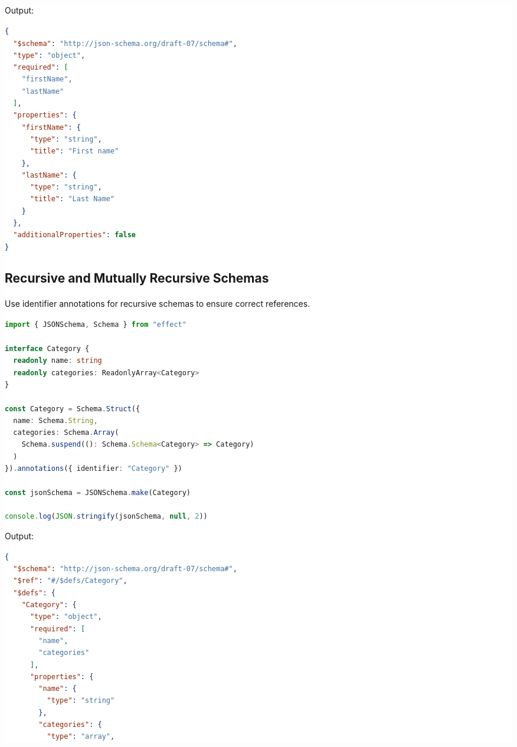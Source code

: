 Output:
```json
{
  "$schema": "http://json-schema.org/draft-07/schema#",
  "type": "object",
  "required": [
    "firstName",
    "lastName"
  ],
  "properties": {
    "firstName": {
      "type": "string",
      "title": "First name"
    },
    "lastName": {
      "type": "string",
      "title": "Last Name"
    }
  },
  "additionalProperties": false
}
```

## Recursive and Mutually Recursive Schemas

Use identifier annotations for recursive schemas to ensure correct references.

```ts
import { JSONSchema, Schema } from "effect"

interface Category {
  readonly name: string
  readonly categories: ReadonlyArray<Category>
}

const Category = Schema.Struct({
  name: Schema.String,
  categories: Schema.Array(
    Schema.suspend((): Schema.Schema<Category> => Category)
  )
}).annotations({ identifier: "Category" })

const jsonSchema = JSONSchema.make(Category)

console.log(JSON.stringify(jsonSchema, null, 2))
```

Output:
```json
{
  "$schema": "http://json-schema.org/draft-07/schema#",
  "$ref": "#/$defs/Category",
  "$defs": {
    "Category": {
      "type": "object",
      "required": [
        "name",
        "categories"
      ],
      "properties": {
        "name": {
          "type": "string"
        },
        "categories": {
          "type": "array",
```